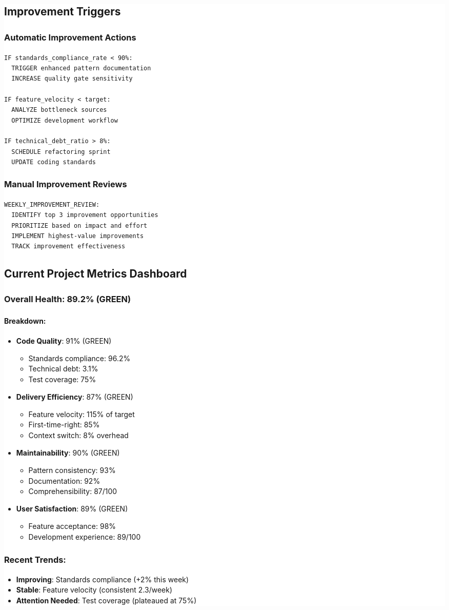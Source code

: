 ## Improvement Triggers

### Automatic Improvement Actions
```
IF standards_compliance_rate < 90%:
  TRIGGER enhanced pattern documentation
  INCREASE quality gate sensitivity
  
IF feature_velocity < target:
  ANALYZE bottleneck sources
  OPTIMIZE development workflow
  
IF technical_debt_ratio > 8%:
  SCHEDULE refactoring sprint
  UPDATE coding standards
```

### Manual Improvement Reviews
```
WEEKLY_IMPROVEMENT_REVIEW:
  IDENTIFY top 3 improvement opportunities
  PRIORITIZE based on impact and effort
  IMPLEMENT highest-value improvements
  TRACK improvement effectiveness
```

## Current Project Metrics Dashboard

### Overall Health: 89.2% (GREEN)

#### Breakdown:
- **Code Quality**: 91% (GREEN)
  - Standards compliance: 96.2%
  - Technical debt: 3.1%
  - Test coverage: 75%

- **Delivery Efficiency**: 87% (GREEN)
  - Feature velocity: 115% of target
  - First-time-right: 85%
  - Context switch: 8% overhead

- **Maintainability**: 90% (GREEN)
  - Pattern consistency: 93%
  - Documentation: 92%
  - Comprehensibility: 87/100

- **User Satisfaction**: 89% (GREEN)
  - Feature acceptance: 98%
  - Development experience: 89/100

### Recent Trends:
- **Improving**: Standards compliance (+2% this week)
- **Stable**: Feature velocity (consistent 2.3/week)
- **Attention Needed**: Test coverage (plateaued at 75%)
